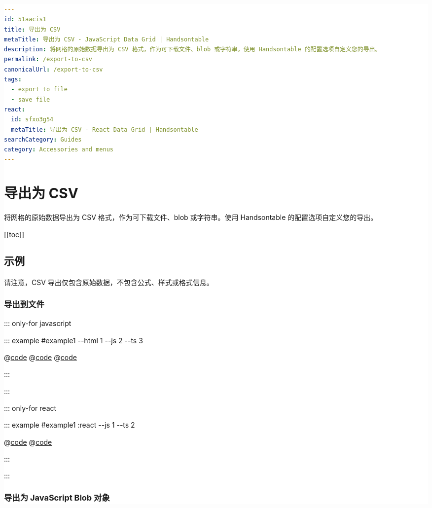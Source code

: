 ```yaml
---
id: 51aacis1
title: 导出为 CSV
metaTitle: 导出为 CSV - JavaScript Data Grid | Handsontable
description: 将网格的原始数据导出为 CSV 格式，作为可下载文件、blob 或字符串。使用 Handsontable 的配置选项自定义您的导出。
permalink: /export-to-csv
canonicalUrl: /export-to-csv
tags:
  - export to file
  - save file
react:
  id: sfxo3g54
  metaTitle: 导出为 CSV - React Data Grid | Handsontable
searchCategory: Guides
category: Accessories and menus
---
```


# 导出为 CSV

将网格的原始数据导出为 CSV 格式，作为可下载文件、blob 或字符串。使用 Handsontable 的配置选项自定义您的导出。

[[toc]]

## 示例

请注意，CSV 导出仅包含原始数据，不包含公式、样式或格式信息。

### 导出到文件

::: only-for javascript

::: example #example1 --html 1 --js 2 --ts 3

@[code](@/content/guides/accessories-and-menus/export-to-csv/javascript/example1.html)
@[code](@/content/guides/accessories-and-menus/export-to-csv/javascript/example1.js)
@[code](@/content/guides/accessories-and-menus/export-to-csv/javascript/example1.ts)

:::

:::

::: only-for react

::: example #example1 :react --js 1 --ts 2

@[code](@/content/guides/accessories-and-menus/export-to-csv/react/example1.jsx)
@[code](@/content/guides/accessories-and-menus/export-to-csv/react/example1.tsx)

:::

:::


### 导出为 JavaScript Blob 对象
